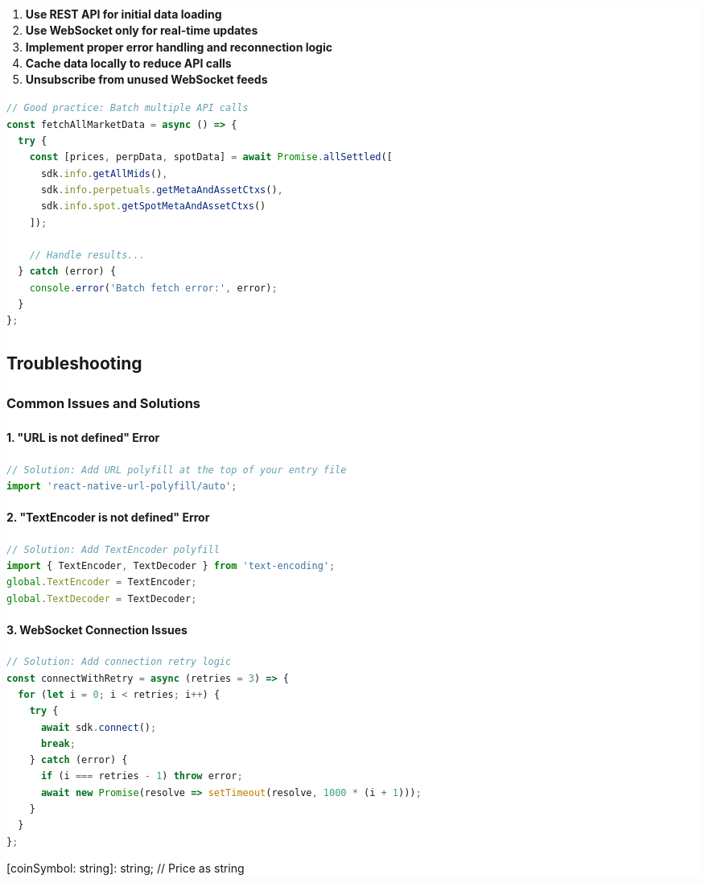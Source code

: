 1. **Use REST API for initial data loading**
2. **Use WebSocket only for real-time updates**
3. **Implement proper error handling and reconnection logic**
4. **Cache data locally to reduce API calls**
5. **Unsubscribe from unused WebSocket feeds**

```javascript
// Good practice: Batch multiple API calls
const fetchAllMarketData = async () => {
  try {
    const [prices, perpData, spotData] = await Promise.allSettled([
      sdk.info.getAllMids(),
      sdk.info.perpetuals.getMetaAndAssetCtxs(),
      sdk.info.spot.getSpotMetaAndAssetCtxs()
    ]);
    
    // Handle results...
  } catch (error) {
    console.error('Batch fetch error:', error);
  }
};
```

## Troubleshooting

### Common Issues and Solutions

#### 1. "URL is not defined" Error
```javascript
// Solution: Add URL polyfill at the top of your entry file
import 'react-native-url-polyfill/auto';
```

#### 2. "TextEncoder is not defined" Error
```javascript
// Solution: Add TextEncoder polyfill
import { TextEncoder, TextDecoder } from 'text-encoding';
global.TextEncoder = TextEncoder;
global.TextDecoder = TextDecoder;
```

#### 3. WebSocket Connection Issues
```javascript
// Solution: Add connection retry logic
const connectWithRetry = async (retries = 3) => {
  for (let i = 0; i < retries; i++) {
    try {
      await sdk.connect();
      break;
    } catch (error) {
      if (i === retries - 1) throw error;
      await new Promise(resolve => setTimeout(resolve, 1000 * (i + 1)));
    }
  }
};
```


  [coinSymbol: string]: string; // Price as string